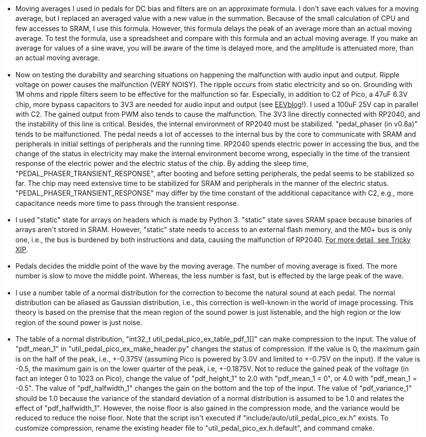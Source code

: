 * Moving averages I used in pedals for DC bias and filters are on an approximate formula. I don't save each values for a moving average, but I replaced an averaged value with a new value in the summation. Because of the small calculation of CPU and few accesses to SRAM, I use this formula. However, this formula delays the peak of an average more than an actual moving average. To test the formula, use a spreadsheet and compare with this formula and an actual moving average. If you make an average for values of a sine wave, you will be aware of the time is delayed more, and the amplitude is attenuated more, than an actual moving average.

* Now on testing the durability and searching situations on happening the malfunction with audio input and output. Ripple voltage on power causes the malfunction (VERY NOISY). The ripple occurs from static electricity and so on. Grounding with 1M ohms and ripple filters seem to be effective for the malfunction so far. Especially, in addition to C2 of Pico, a 47uF 6.3V chip, more bypass capacitors to 3V3 are needed for audio input and output (see [EEVblog](https://www.eevblog.com/2016/03/11/eevblog-859-bypass-capacitor-tutorial/)!). I used a 100uF 25V cap in parallel with C2. The gained output from PWM also tends to cause the malfunction. The 3V3 line directly connected with RP2040, and the instability of this line is critical. Besides, the internal environment of RP2040 must be stabilized. "pedal_phaser (in v0.8a)" tends to be malfunctioned. The pedal needs a lot of accesses to the internal bus by the core to communicate with SRAM and peripherals in initial settings of peripherals and the running time. RP2040 spends electric power in accessing the bus, and the change of the status in electricity may make the internal environment become wrong, especially in the time of the transient response of the electric power and the electric status of the chip. By adding the sleep time, "PEDAL_PHASER_TRANSIENT_RESPONSE", after booting and before setting peripherals, the pedal seems to be stabilized so far. The chip may need extensive time to be stabilized for SRAM and peripherals in the manner of the electric status. "PEDAL_PHASER_TRANSIENT_RESPONSE" may differ by the time constant of the additional capacitance with C2, e.g., more capacitance needs more time to pass through the transient response.

* I used "static" state for arrays on headers which is made by Python 3. "static" state saves SRAM space because binaries of arrays aren't stored in SRAM. However, "static" state needs to access to an external flash memory, and the M0+ bus is only one, i.e., the bus is burdened by both instructions and data, causing the malfunction of RP2040. [For more detail, see Tricky XIP](#tricky-xip).

* Pedals decides the middle point of the wave by the moving average. The number of moving average is fixed. The more number is slow to move the middle point. Whereas, the less number is fast, but is effected by the large peak of the wave.

* I use a number table of a normal distribution for the correction to become the natural sound at each pedal. The normal distribution can be aliased as Gaussian distribution, i.e., this correction is well-known in the world of image processing. This theory is based on the premise that the mean region of the sound power is just listenable, and the high region or the low region of the sound power is just noise.

* The table of a normal distribution, "int32_t util_pedal_pico_ex_table_pdf_1[]" can make compression to the input. The value of "pdf_mean_1" in "util_pedal_pico_ex_make_header.py" changes the status of compression. If the value is 0, the maximum gain is on the half of the peak, i.e., +-0.375V (assuming Pico is powered by 3.0V and limited to +-0.75V on the input). If the value is -0.5, the maximum gain is on the lower quarter of the peak, i.e, +-0.1875V. Not to reduce the gained peak of the voltage (in fact an integer 0 to 1023 on Pico), change the value of "pdf_height_1" to 2.0 with "pdf_mean_1 = 0", or 4.0 with "pdf_mean_1 = -0.5". The value of "pdf_halfwidth_1" changes the gain on the bottom and the top of the input. The value of "pdf_variance_1" should be 1.0 because the variance of the standard deviation of a normal distribution is assumed to be 1.0 and relates the effect of "pdf_halfwidth_1". However, the noise floor is also gained in the compression mode, and the variance would be reduced to reduce the noise floor. Note that the script isn't executed if "include/auto/util_pedal_pico_ex.h" exists. To customize compression, rename the existing header file to "util_pedal_pico_ex.h.default", and command cmake.
